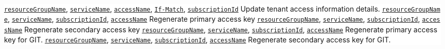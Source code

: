 <tr>
    <td><a href="#update"><CopyableCode code="update" /></a></td>
    <td><CopyableCode code="update" /></td>
    <td><a href="#parameter-resourceGroupName"><code>resourceGroupName</code></a>, <a href="#parameter-serviceName"><code>serviceName</code></a>, <a href="#parameter-accessName"><code>accessName</code></a>, <a href="#parameter-If-Match"><code>If-Match</code></a>, <a href="#parameter-subscriptionId"><code>subscriptionId</code></a></td>
    <td></td>
    <td>Update tenant access information details.</td>
</tr>
<tr>
    <td><a href="#regenerate_primary_key"><CopyableCode code="regenerate_primary_key" /></a></td>
    <td><CopyableCode code="exec" /></td>
    <td><a href="#parameter-resourceGroupName"><code>resourceGroupName</code></a>, <a href="#parameter-serviceName"><code>serviceName</code></a>, <a href="#parameter-subscriptionId"><code>subscriptionId</code></a>, <a href="#parameter-accessName"><code>accessName</code></a></td>
    <td></td>
    <td>Regenerate primary access key</td>
</tr>
<tr>
    <td><a href="#regenerate_secondary_key"><CopyableCode code="regenerate_secondary_key" /></a></td>
    <td><CopyableCode code="exec" /></td>
    <td><a href="#parameter-resourceGroupName"><code>resourceGroupName</code></a>, <a href="#parameter-serviceName"><code>serviceName</code></a>, <a href="#parameter-subscriptionId"><code>subscriptionId</code></a>, <a href="#parameter-accessName"><code>accessName</code></a></td>
    <td></td>
    <td>Regenerate secondary access key</td>
</tr>
<tr>
    <td><a href="#regenerate_git_primary_key"><CopyableCode code="regenerate_git_primary_key" /></a></td>
    <td><CopyableCode code="exec" /></td>
    <td><a href="#parameter-resourceGroupName"><code>resourceGroupName</code></a>, <a href="#parameter-serviceName"><code>serviceName</code></a>, <a href="#parameter-subscriptionId"><code>subscriptionId</code></a>, <a href="#parameter-accessName"><code>accessName</code></a></td>
    <td></td>
    <td>Regenerate primary access key for GIT.</td>
</tr>
<tr>
    <td><a href="#regenerate_git_secondary_key"><CopyableCode code="regenerate_git_secondary_key" /></a></td>
    <td><CopyableCode code="exec" /></td>
    <td><a href="#parameter-resourceGroupName"><code>resourceGroupName</code></a>, <a href="#parameter-serviceName"><code>serviceName</code></a>, <a href="#parameter-subscriptionId"><code>subscriptionId</code></a>, <a href="#parameter-accessName"><code>accessName</code></a></td>
    <td></td>
    <td>Regenerate secondary access key for GIT.</td>
</tr>
</tbody>
</table>
